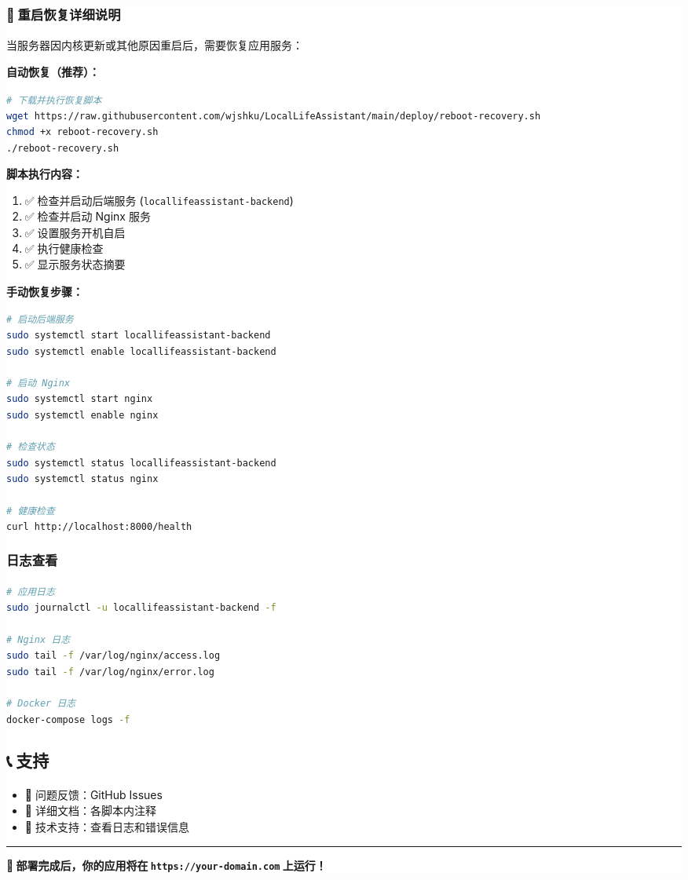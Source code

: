 ### 🔄 重启恢复详细说明

当服务器因内核更新或其他原因重启后，需要恢复应用服务：

**自动恢复（推荐）：**
```bash
# 下载并执行恢复脚本
wget https://raw.githubusercontent.com/wjshku/LocalLifeAssistant/main/deploy/reboot-recovery.sh
chmod +x reboot-recovery.sh
./reboot-recovery.sh
```

**脚本执行内容：**
1. ✅ 检查并启动后端服务 (`locallifeassistant-backend`)
2. ✅ 检查并启动 Nginx 服务
3. ✅ 设置服务开机自启
4. ✅ 执行健康检查
5. ✅ 显示服务状态摘要

**手动恢复步骤：**
```bash
# 启动后端服务
sudo systemctl start locallifeassistant-backend
sudo systemctl enable locallifeassistant-backend

# 启动 Nginx
sudo systemctl start nginx
sudo systemctl enable nginx

# 检查状态
sudo systemctl status locallifeassistant-backend
sudo systemctl status nginx

# 健康检查
curl http://localhost:8000/health
```

### 日志查看

```bash
# 应用日志
sudo journalctl -u locallifeassistant-backend -f

# Nginx 日志
sudo tail -f /var/log/nginx/access.log
sudo tail -f /var/log/nginx/error.log

# Docker 日志
docker-compose logs -f
```

## 📞 支持

- 📧 问题反馈：GitHub Issues
- 📖 详细文档：各脚本内注释
- 🔧 技术支持：查看日志和错误信息

---

**🎉 部署完成后，你的应用将在 `https://your-domain.com` 上运行！**